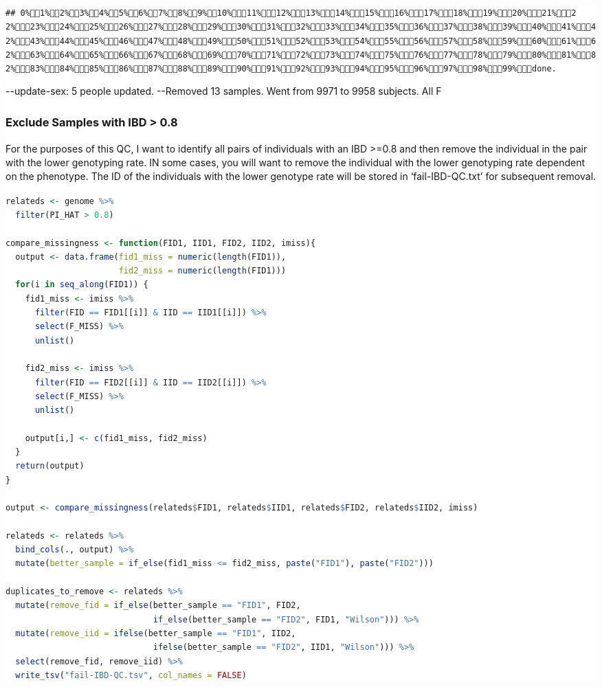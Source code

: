     ## 0%1%2%3%4%5%6%7%8%9%10%11%12%13%14%15%16%17%18%19%20%21%22%23%24%25%26%27%28%29%30%31%32%33%34%35%36%37%38%39%40%41%42%43%44%45%46%47%48%49%50%51%52%53%54%55%56%57%58%59%60%61%62%63%64%65%66%67%68%69%70%71%72%73%74%75%76%77%78%79%80%81%82%83%84%85%86%87%88%89%90%91%92%93%94%95%96%97%98%99%done.

--update-sex: 5 people updated. --Removed 13 samples. Went from 9971 to 9958 subjects. All F

### Exclude Samples with IBD &gt; 0.8

For the purposes of this QC, I want to identify all pairs of individuals with an IBD &gt;=0.8 and then remove the individual in the pair with the lower genotyping rate. IN some cases, you will want to remove the individual with the lower genotyping rate dependent on the phenotype. The ID of the individuals with the lower genotype rate will be stored in ‘fail-IBD-QC.txt’ for subsequent removal.

``` r
relateds <- genome %>%
  filter(PI_HAT > 0.8)

compare_missingness <- function(FID1, IID1, FID2, IID2, imiss){
  output <- data.frame(fid1_miss = numeric(length(FID1)),
                       fid2_miss = numeric(length(FID1)))
  for(i in seq_along(FID1)) {
    fid1_miss <- imiss %>%
      filter(FID == FID1[[i]] & IID == IID1[[i]]) %>%
      select(F_MISS) %>%
      unlist() 
    
    fid2_miss <- imiss %>%
      filter(FID == FID2[[i]] & IID == IID2[[i]]) %>%
      select(F_MISS) %>%
      unlist()
    
    output[i,] <- c(fid1_miss, fid2_miss)
  }
  return(output)
}

output <- compare_missingness(relateds$FID1, relateds$IID1, relateds$FID2, relateds$IID2, imiss)

relateds <- relateds %>%
  bind_cols(., output) %>%
  mutate(better_sample = if_else(fid1_miss <= fid2_miss, paste("FID1"), paste("FID2")))

duplicates_to_remove <- relateds %>%
  mutate(remove_fid = if_else(better_sample == "FID1", FID2,
                              if_else(better_sample == "FID2", FID1, "Wilson"))) %>%
  mutate(remove_iid = ifelse(better_sample == "FID1", IID2,
                              ifelse(better_sample == "FID2", IID1, "Wilson"))) %>%
  select(remove_fid, remove_iid) %>%
  write_tsv("fail-IBD-QC.tsv", col_names = FALSE)
```
